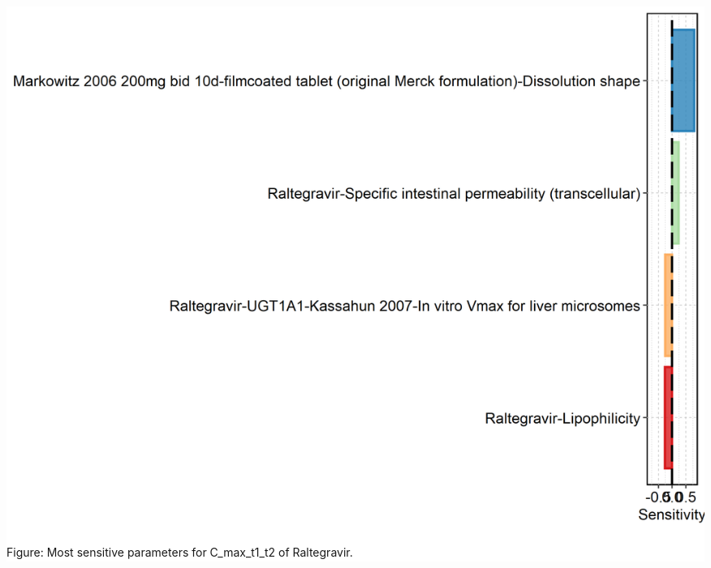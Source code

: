 ![](Sensitivity/Raltegravir%20200%20mg%20filmcoated%20tablet%20md-C_max-Plasma%20(Peripheral%20Venous%20Blood).png)


Figure: Most sensitive parameters for C_max_t1_t2 of Raltegravir.

